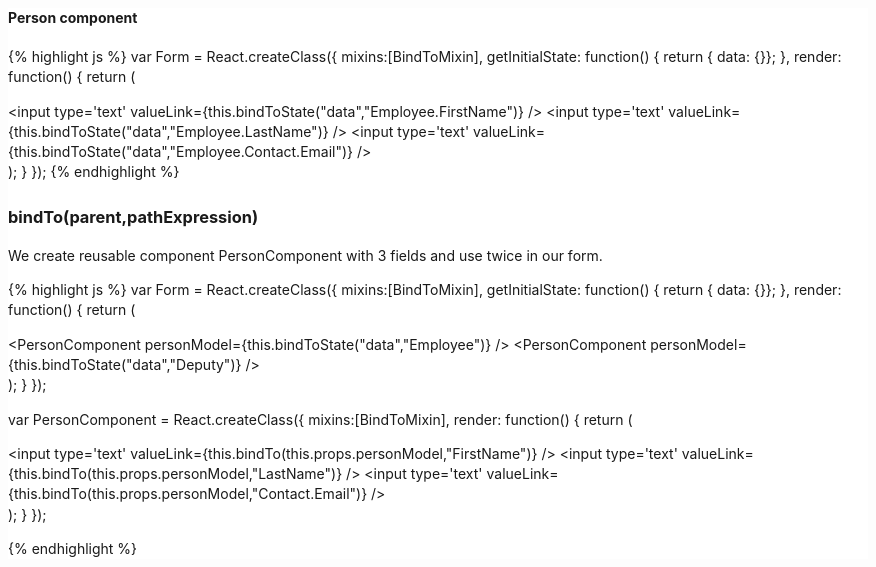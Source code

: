 <iframe style="border: 1px solid #999;width: 100%; height: 200px"
        src="http://embed.plnkr.co/aTilRFEJe0gEWaZzr8PC/?t=code?f=script.jsx" frameborder="0"
        allowfullscreen="allowfullscreen">
  Loading plunk...
</iframe>

#### Person component
{% highlight js %}
var Form = React.createClass({
    mixins:[BindToMixin],
    getInitialState: function() {
        return { data: {}};
    },
    render: function() {
        return (
            <div>
               <input type='text' valueLink={this.bindToState("data","Employee.FirstName")} />
               <input type='text' valueLink={this.bindToState("data","Employee.LastName")} />
               <input type='text' valueLink={this.bindToState("data","Employee.Contact.Email")} />
            </div>
        );
    }
});
{% endhighlight %}


### bindTo(parent,pathExpression)

We create reusable component PersonComponent with 3 fields and use twice in our form.

{% highlight js %}
var Form = React.createClass({
    mixins:[BindToMixin],
    getInitialState: function() {
        return { data: {}};
    },
    render: function() {
        return (
            <div>
                <PersonComponent personModel={this.bindToState("data","Employee")} />
                <PersonComponent personModel={this.bindToState("data","Deputy")} />
            </div>
        );
    }
});


var PersonComponent = React.createClass({
  mixins:[BindToMixin],
  render: function() {
    return (
      <div>
        <input type='text' valueLink={this.bindTo(this.props.personModel,"FirstName")} />
        <input type='text' valueLink={this.bindTo(this.props.personModel,"LastName")} />
        <input type='text' valueLink={this.bindTo(this.props.personModel,"Contact.Email")} />
      </div>
    );
  }
});

{% endhighlight %}


[git]: http://git-scm.com/
[bower]: http://bower.io
[npm]: https://www.npmjs.org/
[node]: http://nodejs.org
[browserify]: http://browserify.org/
[blog]: http://rsamec.github.io/
[valueLink]: http://facebook.github.io/react/docs/two-way-binding-helpers.html
[materialUi]: https://github.com/callemall/material-ui
[reactBootstrap]: http://react-bootstrap.github.io/
[react-binding]: https://github.com/rsamec/react-binding
[bre]: https://github.com/rsamec/business-rules-engine
